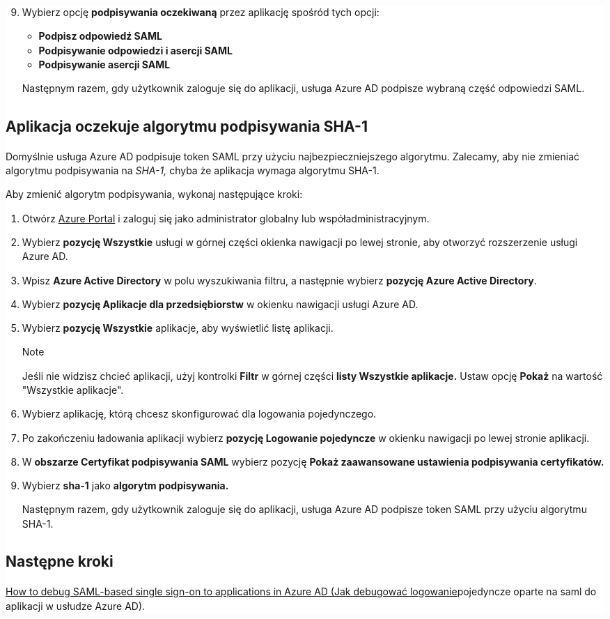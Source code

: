 9. Wybierz opcję **podpisywania oczekiwaną** przez aplikację spośród tych opcji:

   * **Podpisz odpowiedź SAML**
   * **Podpisywanie odpowiedzi i asercji SAML**
   * **Podpisywanie asercji SAML**

   Następnym razem, gdy użytkownik zaloguje się do aplikacji, usługa Azure AD podpisze wybraną część odpowiedzi SAML.

## <a name="the-app-expects-the-sha-1-signing-algorithm"></a>Aplikacja oczekuje algorytmu podpisywania SHA-1

Domyślnie usługa Azure AD podpisuje token SAML przy użyciu najbezpieczniejszego algorytmu. Zalecamy, aby nie zmieniać algorytmu podpisywania na *SHA-1,* chyba że aplikacja wymaga algorytmu SHA-1.

Aby zmienić algorytm podpisywania, wykonaj następujące kroki:

1. Otwórz [Azure Portal](https://portal.azure.com/) i zaloguj się jako administrator globalny lub współadministracyjnym.

2. Wybierz **pozycję Wszystkie** usługi w górnej części okienka nawigacji po lewej stronie, aby otworzyć rozszerzenie usługi Azure AD.

3. Wpisz **Azure Active Directory** w polu wyszukiwania filtru, a następnie wybierz **pozycję Azure Active Directory**.

4. Wybierz **pozycję Aplikacje dla przedsiębiorstw** w okienku nawigacji usługi Azure AD.

5. Wybierz **pozycję Wszystkie** aplikacje, aby wyświetlić listę aplikacji.

   > [!NOTE]
   > Jeśli nie widzisz chcieć aplikacji, użyj kontrolki **Filtr** w górnej części **listy Wszystkie aplikacje.** Ustaw opcję **Pokaż** na wartość "Wszystkie aplikacje".

6. Wybierz aplikację, którą chcesz skonfigurować dla logowania pojedynczego.

7. Po zakończeniu ładowania aplikacji wybierz **pozycję Logowanie pojedyncze** w okienku nawigacji po lewej stronie aplikacji.

8. W **obszarze Certyfikat podpisywania SAML** wybierz pozycję **Pokaż zaawansowane ustawienia podpisywania certyfikatów.**

9. Wybierz **sha-1** jako **algorytm podpisywania.**

   Następnym razem, gdy użytkownik zaloguje się do aplikacji, usługa Azure AD podpisze token SAML przy użyciu algorytmu SHA-1.

## <a name="next-steps"></a>Następne kroki
[How to debug SAML-based single sign-on to applications in Azure AD (Jak debugować logowanie](./debug-saml-sso-issues.md)pojedyncze oparte na saml do aplikacji w usłudze Azure AD).